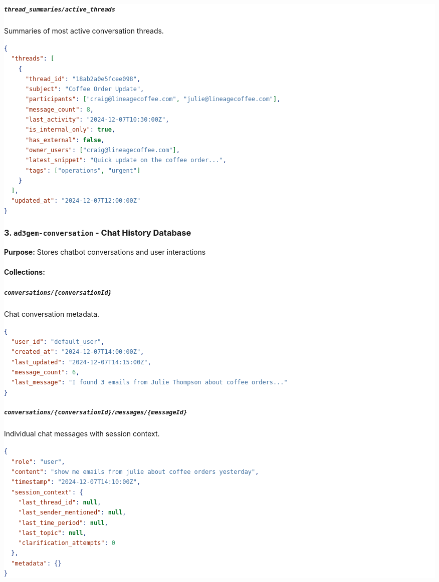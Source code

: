 ```json
```

##### `thread_summaries/active_threads`
Summaries of most active conversation threads.
```json
{
  "threads": [
    {
      "thread_id": "18ab2a0e5fcee098",
      "subject": "Coffee Order Update",
      "participants": ["craig@lineagecoffee.com", "julie@lineagecoffee.com"],
      "message_count": 8,
      "last_activity": "2024-12-07T10:30:00Z",
      "is_internal_only": true,
      "has_external": false,
      "owner_users": ["craig@lineagecoffee.com"],
      "latest_snippet": "Quick update on the coffee order...",
      "tags": ["operations", "urgent"]
    }
  ],
  "updated_at": "2024-12-07T12:00:00Z"
}
```

### 3. `ad3gem-conversation` - Chat History Database

**Purpose:** Stores chatbot conversations and user interactions

#### Collections:

##### `conversations/{conversationId}`
Chat conversation metadata.
```json
{
  "user_id": "default_user",
  "created_at": "2024-12-07T14:00:00Z",
  "last_updated": "2024-12-07T14:15:00Z",
  "message_count": 6,
  "last_message": "I found 3 emails from Julie Thompson about coffee orders..."
}
```

##### `conversations/{conversationId}/messages/{messageId}`
Individual chat messages with session context.
```json
{
  "role": "user",
  "content": "show me emails from julie about coffee orders yesterday",
  "timestamp": "2024-12-07T14:10:00Z",
  "session_context": {
    "last_thread_id": null,
    "last_sender_mentioned": null,
    "last_time_period": null,
    "last_topic": null,
    "clarification_attempts": 0
  },
  "metadata": {}
}
```
